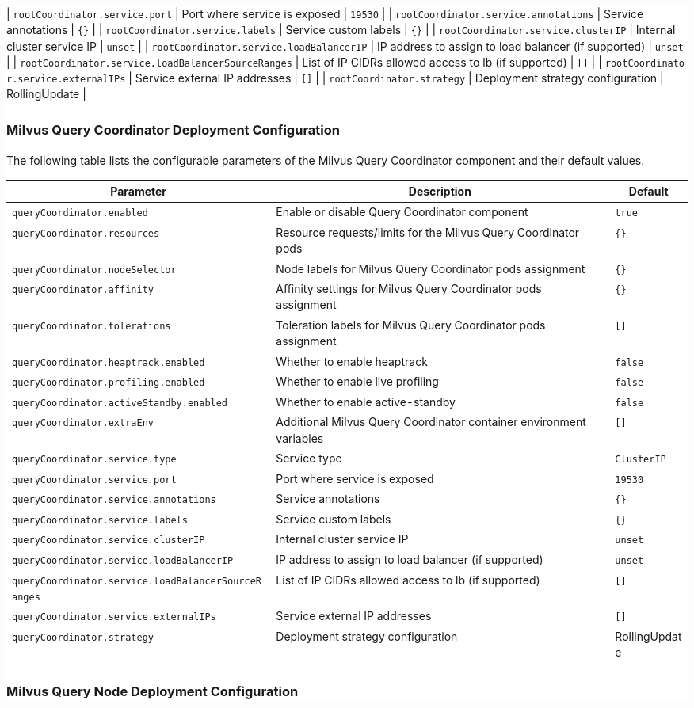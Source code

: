 | `rootCoordinator.service.port`                    | Port where service is exposed                 | `19530`                                      |
| `rootCoordinator.service.annotations`             | Service annotations                           | `{}`                                         |
| `rootCoordinator.service.labels`                  | Service custom labels                         | `{}`                                         |
| `rootCoordinator.service.clusterIP`               | Internal cluster service IP                   | `unset`                                      |
| `rootCoordinator.service.loadBalancerIP`          | IP address to assign to load balancer (if supported) | `unset`                               |
| `rootCoordinator.service.loadBalancerSourceRanges` | List of IP CIDRs allowed access to lb (if supported) | `[]`                                  |
| `rootCoordinator.service.externalIPs`             | Service external IP addresses                 | `[]`                                         |
| `rootCoordinator.strategy`                       | Deployment strategy configuration |  RollingUpdate                                         |
### Milvus Query Coordinator Deployment Configuration

The following table lists the configurable parameters of the Milvus Query Coordinator component and their default values.

| Parameter                                 | Description                                   | Default                                                 |
|-------------------------------------------|-----------------------------------------------|---------------------------------------------------------|
| `queryCoordinator.enabled`                | Enable or disable Query Coordinator component | `true`                                                  |
| `queryCoordinator.resources`              | Resource requests/limits for the Milvus Query Coordinator pods | `{}`                                   |
| `queryCoordinator.nodeSelector`           | Node labels for Milvus Query Coordinator pods assignment | `{}`                                         |
| `queryCoordinator.affinity`               | Affinity settings for Milvus Query Coordinator pods assignment | `{}`                                   |
| `queryCoordinator.tolerations`            | Toleration labels for Milvus Query Coordinator pods assignment | `[]`                                   |
| `queryCoordinator.heaptrack.enabled`      | Whether to enable heaptrack                             | `false`                                          |
| `queryCoordinator.profiling.enabled`      | Whether to enable live profiling                   | `false`                                          |
| `queryCoordinator.activeStandby.enabled`  | Whether to enable active-standby                   | `false`                                          |
| `queryCoordinator.extraEnv`               | Additional Milvus Query Coordinator container environment variables | `[]`                              |
| `queryCoordinator.service.type`                       | Service type                                  | `ClusterIP`                                 |
| `queryCoordinator.service.port`                       | Port where service is exposed                 | `19530`                                     |
| `queryCoordinator.service.annotations`                | Service annotations                           | `{}`                                        |
| `queryCoordinator.service.labels`                     | Service custom labels                         | `{}`                                        |
| `queryCoordinator.service.clusterIP`                  | Internal cluster service IP                   | `unset`                                     |
| `queryCoordinator.service.loadBalancerIP`             | IP address to assign to load balancer (if supported) | `unset`                              |
| `queryCoordinator.service.loadBalancerSourceRanges`   | List of IP CIDRs allowed access to lb (if supported) | `[]`                                 |
| `queryCoordinator.service.externalIPs`                | Service external IP addresses                 | `[]`                                        |
| `queryCoordinator.strategy`                       | Deployment strategy configuration |  RollingUpdate                                         |
### Milvus Query Node Deployment Configuration
